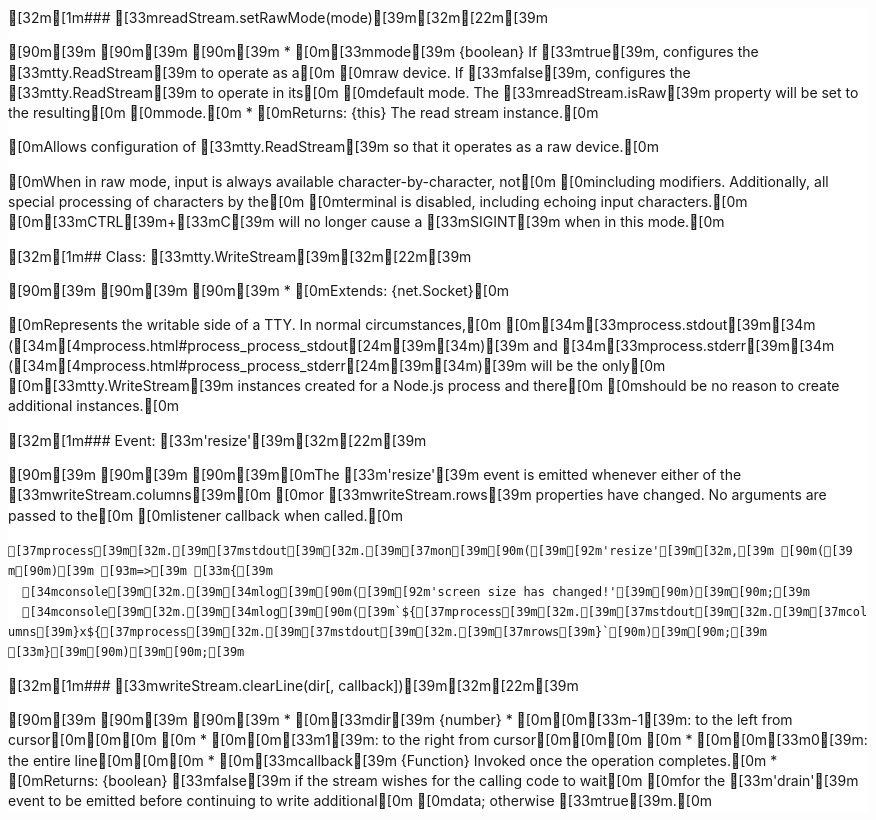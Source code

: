 [32m[1m### [33mreadStream.setRawMode(mode)[39m[32m[22m[39m

[90m[39m
[90m[39m
[90m[39m    * [0m[33mmode[39m {boolean} If [33mtrue[39m, configures the [33mtty.ReadStream[39m to operate as a[0m
      [0mraw device. If [33mfalse[39m, configures the [33mtty.ReadStream[39m to operate in its[0m
      [0mdefault mode. The [33mreadStream.isRaw[39m property will be set to the resulting[0m
      [0mmode.[0m
    * [0mReturns: {this} The read stream instance.[0m

[0mAllows configuration of [33mtty.ReadStream[39m so that it operates as a raw device.[0m

[0mWhen in raw mode, input is always available character-by-character, not[0m
[0mincluding modifiers. Additionally, all special processing of characters by the[0m
[0mterminal is disabled, including echoing input characters.[0m
[0m[33mCTRL[39m+[33mC[39m will no longer cause a [33mSIGINT[39m when in this mode.[0m

[32m[1m## Class: [33mtty.WriteStream[39m[32m[22m[39m

[90m[39m
[90m[39m
[90m[39m    * [0mExtends: {net.Socket}[0m

[0mRepresents the writable side of a TTY. In normal circumstances,[0m
[0m[34m[33mprocess.stdout[39m[34m ([34m[4mprocess.html#process_process_stdout[24m[39m[34m)[39m and [34m[33mprocess.stderr[39m[34m ([34m[4mprocess.html#process_process_stderr[24m[39m[34m)[39m will be the only[0m
[0m[33mtty.WriteStream[39m instances created for a Node.js process and there[0m
[0mshould be no reason to create additional instances.[0m

[32m[1m### Event: [33m'resize'[39m[32m[22m[39m

[90m[39m
[90m[39m
[90m[39m[0mThe [33m'resize'[39m event is emitted whenever either of the [33mwriteStream.columns[39m[0m
[0mor [33mwriteStream.rows[39m properties have changed. No arguments are passed to the[0m
[0mlistener callback when called.[0m

    [37mprocess[39m[32m.[39m[37mstdout[39m[32m.[39m[37mon[39m[90m([39m[92m'resize'[39m[32m,[39m [90m([39m[90m)[39m [93m=>[39m [33m{[39m
      [34mconsole[39m[32m.[39m[34mlog[39m[90m([39m[92m'screen size has changed!'[39m[90m)[39m[90m;[39m
      [34mconsole[39m[32m.[39m[34mlog[39m[90m([39m`${[37mprocess[39m[32m.[39m[37mstdout[39m[32m.[39m[37mcolumns[39m}x${[37mprocess[39m[32m.[39m[37mstdout[39m[32m.[39m[37mrows[39m}`[90m)[39m[90m;[39m
    [33m}[39m[90m)[39m[90m;[39m

[32m[1m### [33mwriteStream.clearLine(dir[, callback])[39m[32m[22m[39m

[90m[39m
[90m[39m
[90m[39m    * [0m[33mdir[39m {number}
        * [0m[0m[33m-1[39m: to the left from cursor[0m[0m[0m
      [0m
        * [0m[0m[33m1[39m: to the right from cursor[0m[0m[0m
      [0m
        * [0m[0m[33m0[39m: the entire line[0m[0m[0m
    * [0m[33mcallback[39m {Function} Invoked once the operation completes.[0m
    * [0mReturns: {boolean} [33mfalse[39m if the stream wishes for the calling code to wait[0m
      [0mfor the [33m'drain'[39m event to be emitted before continuing to write additional[0m
      [0mdata; otherwise [33mtrue[39m.[0m
